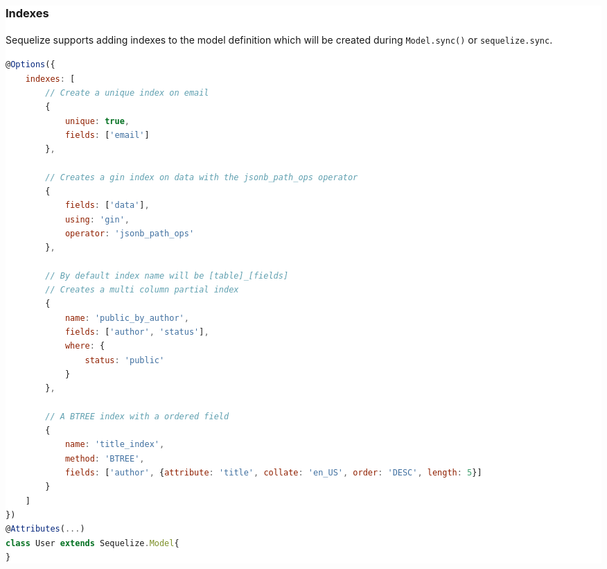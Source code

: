 ### Indexes
Sequelize supports adding indexes to the model definition which will be created during `Model.sync()` or `sequelize.sync`.

```js
@Options({
	indexes: [
		// Create a unique index on email
		{
			unique: true,
			fields: ['email']
		},

		// Creates a gin index on data with the jsonb_path_ops operator
		{
			fields: ['data'],
			using: 'gin',
			operator: 'jsonb_path_ops'
		},

		// By default index name will be [table]_[fields]
		// Creates a multi column partial index
		{
			name: 'public_by_author',
			fields: ['author', 'status'],
			where: {
				status: 'public'
			}
		},

		// A BTREE index with a ordered field
		{
			name: 'title_index',
			method: 'BTREE',
			fields: ['author', {attribute: 'title', collate: 'en_US', order: 'DESC', length: 5}]
		}
	]
})
@Attributes(...)
class User extends Sequelize.Model{
}
```


[0]: #configuration
[3]: https://github.com/chriso/validator.js
[5]: /docs/latest/misc#asynchronicity
[6]: http://bluebirdjs.com/docs/api/spread.html
